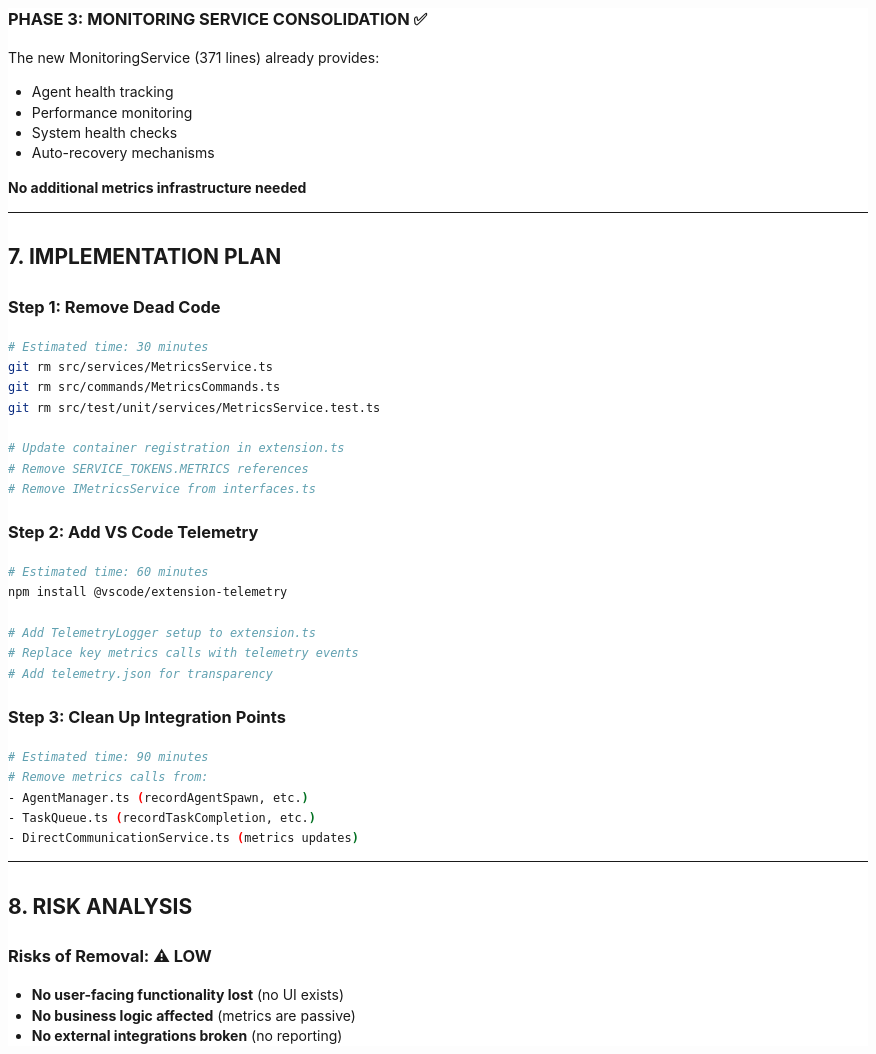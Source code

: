 ### PHASE 3: MONITORING SERVICE CONSOLIDATION ✅
The new MonitoringService (371 lines) already provides:
- Agent health tracking
- Performance monitoring
- System health checks
- Auto-recovery mechanisms

**No additional metrics infrastructure needed**

---

## 7. IMPLEMENTATION PLAN

### Step 1: Remove Dead Code
```bash
# Estimated time: 30 minutes
git rm src/services/MetricsService.ts
git rm src/commands/MetricsCommands.ts
git rm src/test/unit/services/MetricsService.test.ts

# Update container registration in extension.ts
# Remove SERVICE_TOKENS.METRICS references
# Remove IMetricsService from interfaces.ts
```

### Step 2: Add VS Code Telemetry
```bash
# Estimated time: 60 minutes
npm install @vscode/extension-telemetry

# Add TelemetryLogger setup to extension.ts
# Replace key metrics calls with telemetry events
# Add telemetry.json for transparency
```

### Step 3: Clean Up Integration Points
```bash
# Estimated time: 90 minutes
# Remove metrics calls from:
- AgentManager.ts (recordAgentSpawn, etc.)
- TaskQueue.ts (recordTaskCompletion, etc.)
- DirectCommunicationService.ts (metrics updates)
```

---

## 8. RISK ANALYSIS

### Risks of Removal: ⚠️ LOW
- **No user-facing functionality lost** (no UI exists)
- **No business logic affected** (metrics are passive)
- **No external integrations broken** (no reporting)
